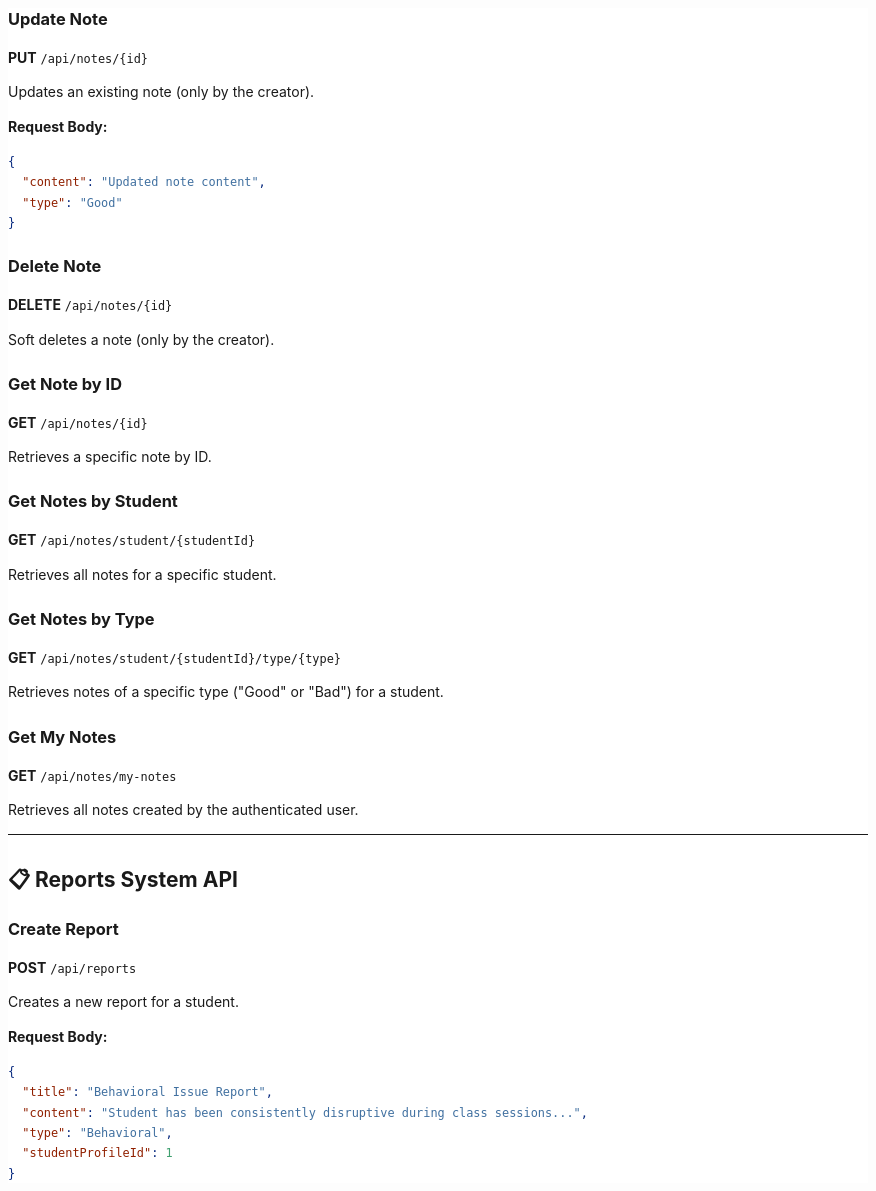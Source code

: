 ### Update Note
**PUT** `/api/notes/{id}`

Updates an existing note (only by the creator).

**Request Body:**
```json
{
  "content": "Updated note content",
  "type": "Good"
}
```

### Delete Note
**DELETE** `/api/notes/{id}`

Soft deletes a note (only by the creator).

### Get Note by ID
**GET** `/api/notes/{id}`

Retrieves a specific note by ID.

### Get Notes by Student
**GET** `/api/notes/student/{studentId}`

Retrieves all notes for a specific student.

### Get Notes by Type
**GET** `/api/notes/student/{studentId}/type/{type}`

Retrieves notes of a specific type ("Good" or "Bad") for a student.

### Get My Notes
**GET** `/api/notes/my-notes`

Retrieves all notes created by the authenticated user.

---

## 📋 Reports System API

### Create Report
**POST** `/api/reports`

Creates a new report for a student.

**Request Body:**
```json
{
  "title": "Behavioral Issue Report",
  "content": "Student has been consistently disruptive during class sessions...",
  "type": "Behavioral",
  "studentProfileId": 1
}
```
